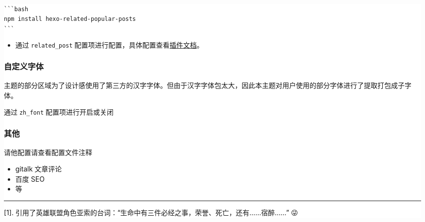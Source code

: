     ```bash
    npm install hexo-related-popular-posts
    ```

- 通过 `related_post` 配置项进行配置，具体配置查看[插件文档](https://github.com/tea3/hexo-related-popular-posts)。

### 自定义字体

主题的部分区域为了设计感使用了第三方的汉字字体。但由于汉字字体包太大，因此本主题对用户使用的部分字体进行了提取打包成子字体。

通过 `zh_font` 配置项进行开启或关闭

### 其他

请他配置请查看配置文件注释

- gitalk 文章评论
- 百度 SEO
- 等

-----

<div id='ref1'></div>
[1]. 引用了英雄联盟角色亚索的台词：“生命中有三件必经之事，荣誉、死亡，还有……宿醉……” 😜
